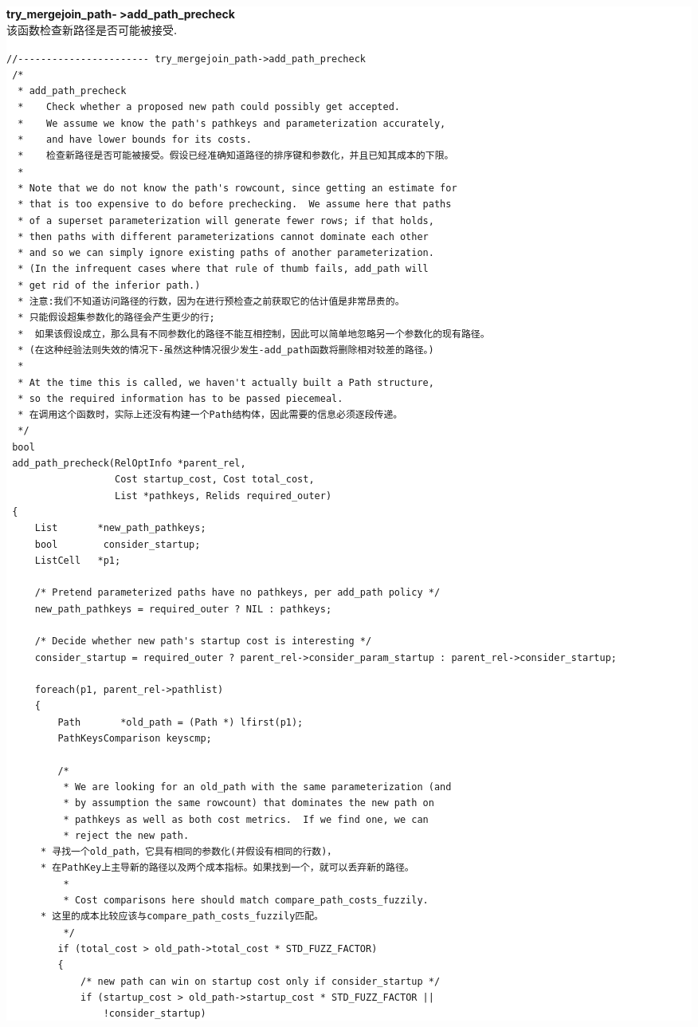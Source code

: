     

**try_mergejoin_path- >add_path_precheck**  
该函数检查新路径是否可能被接受.

    
    
    //----------------------- try_mergejoin_path->add_path_precheck
     /*
      * add_path_precheck
      *    Check whether a proposed new path could possibly get accepted.
      *    We assume we know the path's pathkeys and parameterization accurately,
      *    and have lower bounds for its costs.
      *    检查新路径是否可能被接受。假设已经准确知道路径的排序键和参数化，并且已知其成本的下限。
      *
      * Note that we do not know the path's rowcount, since getting an estimate for
      * that is too expensive to do before prechecking.  We assume here that paths
      * of a superset parameterization will generate fewer rows; if that holds,
      * then paths with different parameterizations cannot dominate each other
      * and so we can simply ignore existing paths of another parameterization.
      * (In the infrequent cases where that rule of thumb fails, add_path will
      * get rid of the inferior path.)
      * 注意:我们不知道访问路径的行数，因为在进行预检查之前获取它的估计值是非常昂贵的。
      * 只能假设超集参数化的路径会产生更少的行;
      *  如果该假设成立，那么具有不同参数化的路径不能互相控制，因此可以简单地忽略另一个参数化的现有路径。
      * (在这种经验法则失效的情况下-虽然这种情况很少发生-add_path函数将删除相对较差的路径。)
      *
      * At the time this is called, we haven't actually built a Path structure,
      * so the required information has to be passed piecemeal.
      * 在调用这个函数时，实际上还没有构建一个Path结构体，因此需要的信息必须逐段传递。
      */
     bool
     add_path_precheck(RelOptInfo *parent_rel,
                       Cost startup_cost, Cost total_cost,
                       List *pathkeys, Relids required_outer)
     {
         List       *new_path_pathkeys;
         bool        consider_startup;
         ListCell   *p1;
     
         /* Pretend parameterized paths have no pathkeys, per add_path policy */
         new_path_pathkeys = required_outer ? NIL : pathkeys;
     
         /* Decide whether new path's startup cost is interesting */
         consider_startup = required_outer ? parent_rel->consider_param_startup : parent_rel->consider_startup;
     
         foreach(p1, parent_rel->pathlist)
         {
             Path       *old_path = (Path *) lfirst(p1);
             PathKeysComparison keyscmp;
     
             /*
              * We are looking for an old_path with the same parameterization (and
              * by assumption the same rowcount) that dominates the new path on
              * pathkeys as well as both cost metrics.  If we find one, we can
              * reject the new path.
          * 寻找一个old_path，它具有相同的参数化(并假设有相同的行数)，
          * 在PathKey上主导新的路径以及两个成本指标。如果找到一个，就可以丢弃新的路径。
              *
              * Cost comparisons here should match compare_path_costs_fuzzily.
          * 这里的成本比较应该与compare_path_costs_fuzzily匹配。
              */
             if (total_cost > old_path->total_cost * STD_FUZZ_FACTOR)
             {
                 /* new path can win on startup cost only if consider_startup */
                 if (startup_cost > old_path->startup_cost * STD_FUZZ_FACTOR ||
                     !consider_startup)